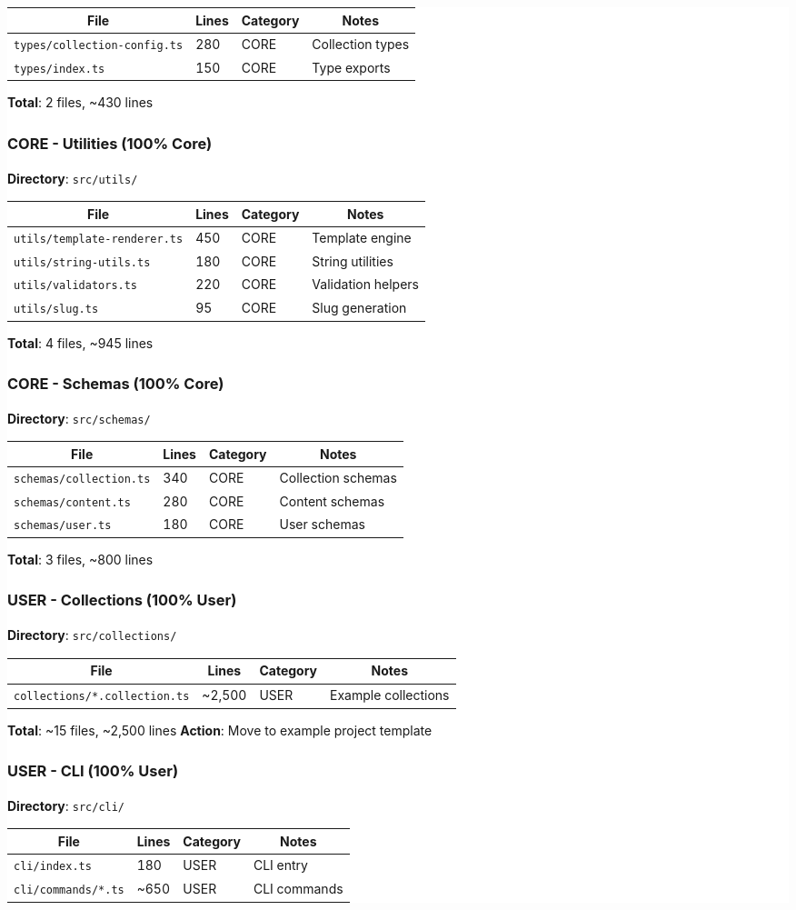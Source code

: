 | File | Lines | Category | Notes |
|------|-------|----------|-------|
| `types/collection-config.ts` | 280 | CORE | Collection types |
| `types/index.ts` | 150 | CORE | Type exports |

**Total**: 2 files, ~430 lines

### CORE - Utilities (100% Core)

**Directory**: `src/utils/`

| File | Lines | Category | Notes |
|------|-------|----------|-------|
| `utils/template-renderer.ts` | 450 | CORE | Template engine |
| `utils/string-utils.ts` | 180 | CORE | String utilities |
| `utils/validators.ts` | 220 | CORE | Validation helpers |
| `utils/slug.ts` | 95 | CORE | Slug generation |

**Total**: 4 files, ~945 lines

### CORE - Schemas (100% Core)

**Directory**: `src/schemas/`

| File | Lines | Category | Notes |
|------|-------|----------|-------|
| `schemas/collection.ts` | 340 | CORE | Collection schemas |
| `schemas/content.ts` | 280 | CORE | Content schemas |
| `schemas/user.ts` | 180 | CORE | User schemas |

**Total**: 3 files, ~800 lines

### USER - Collections (100% User)

**Directory**: `src/collections/`

| File | Lines | Category | Notes |
|------|-------|----------|-------|
| `collections/*.collection.ts` | ~2,500 | USER | Example collections |

**Total**: ~15 files, ~2,500 lines
**Action**: Move to example project template

### USER - CLI (100% User)

**Directory**: `src/cli/`

| File | Lines | Category | Notes |
|------|-------|----------|-------|
| `cli/index.ts` | 180 | USER | CLI entry |
| `cli/commands/*.ts` | ~650 | USER | CLI commands |
